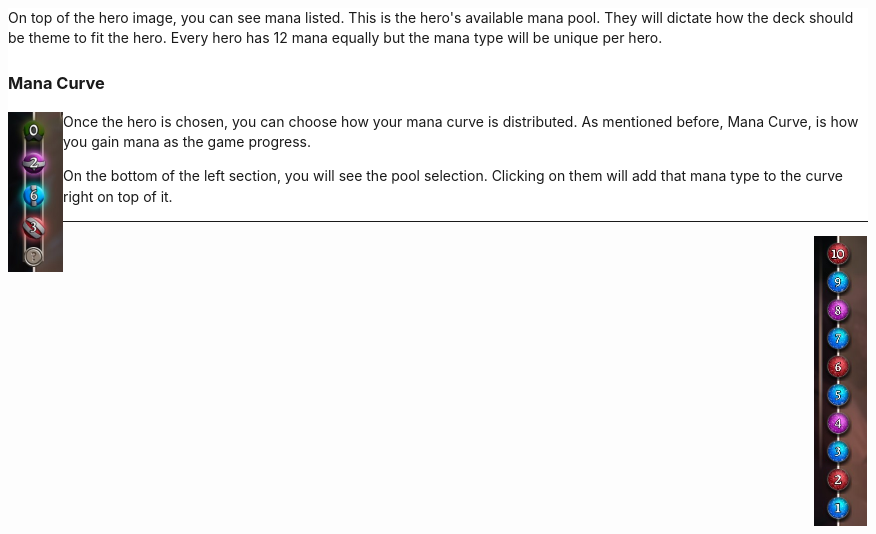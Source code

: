 On top of the hero image, you can see mana listed. This is the hero's available mana pool. They will dictate how the deck should be theme to fit the hero. Every hero has 12 mana equally but the mana type will be unique per hero.

### Mana Curve

<img align="left" width="55" height="160" src="assets/mana_curve_selection.jpg" />

Once the hero is chosen, you can choose how your mana curve is distributed. As mentioned before, Mana Curve, is how you gain mana as the game progress.

On the bottom of the left section, you will see the pool selection. Clicking on them will add that mana type to the curve right on top of it.

---

<img align="right" width="55" height="290" src="assets/mana_curve.jpg" />
